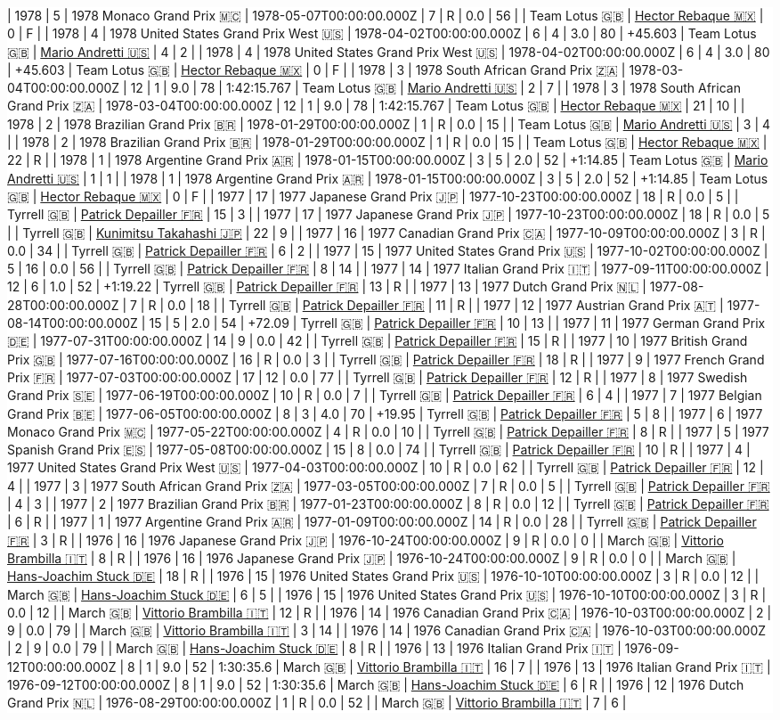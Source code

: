| 1978 | 5 | 1978 Monaco Grand Prix 🇲🇨 | 1978-05-07T00:00:00.000Z | 7 | R | 0.0 | 56 |   | Team Lotus 🇬🇧 | [Hector Rebaque 🇲🇽](/f1/drivers/rebaque) | 0 | F |
| 1978 | 4 | 1978 United States Grand Prix West 🇺🇸 | 1978-04-02T00:00:00.000Z | 6 | 4 | 3.0 | 80 | +45.603 | Team Lotus 🇬🇧 | [Mario Andretti 🇺🇸](/f1/drivers/mario_andretti) | 4 | 2 |
| 1978 | 4 | 1978 United States Grand Prix West 🇺🇸 | 1978-04-02T00:00:00.000Z | 6 | 4 | 3.0 | 80 | +45.603 | Team Lotus 🇬🇧 | [Hector Rebaque 🇲🇽](/f1/drivers/rebaque) | 0 | F |
| 1978 | 3 | 1978 South African Grand Prix 🇿🇦 | 1978-03-04T00:00:00.000Z | 12 | 1 | 9.0 | 78 | 1:42:15.767 | Team Lotus 🇬🇧 | [Mario Andretti 🇺🇸](/f1/drivers/mario_andretti) | 2 | 7 |
| 1978 | 3 | 1978 South African Grand Prix 🇿🇦 | 1978-03-04T00:00:00.000Z | 12 | 1 | 9.0 | 78 | 1:42:15.767 | Team Lotus 🇬🇧 | [Hector Rebaque 🇲🇽](/f1/drivers/rebaque) | 21 | 10 |
| 1978 | 2 | 1978 Brazilian Grand Prix 🇧🇷 | 1978-01-29T00:00:00.000Z | 1 | R | 0.0 | 15 |   | Team Lotus 🇬🇧 | [Mario Andretti 🇺🇸](/f1/drivers/mario_andretti) | 3 | 4 |
| 1978 | 2 | 1978 Brazilian Grand Prix 🇧🇷 | 1978-01-29T00:00:00.000Z | 1 | R | 0.0 | 15 |   | Team Lotus 🇬🇧 | [Hector Rebaque 🇲🇽](/f1/drivers/rebaque) | 22 | R |
| 1978 | 1 | 1978 Argentine Grand Prix 🇦🇷 | 1978-01-15T00:00:00.000Z | 3 | 5 | 2.0 | 52 | +1:14.85 | Team Lotus 🇬🇧 | [Mario Andretti 🇺🇸](/f1/drivers/mario_andretti) | 1 | 1 |
| 1978 | 1 | 1978 Argentine Grand Prix 🇦🇷 | 1978-01-15T00:00:00.000Z | 3 | 5 | 2.0 | 52 | +1:14.85 | Team Lotus 🇬🇧 | [Hector Rebaque 🇲🇽](/f1/drivers/rebaque) | 0 | F |
| 1977 | 17 | 1977 Japanese Grand Prix 🇯🇵 | 1977-10-23T00:00:00.000Z | 18 | R | 0.0 | 5 |   | Tyrrell 🇬🇧 | [Patrick Depailler 🇫🇷](/f1/drivers/depailler) | 15 | 3 |
| 1977 | 17 | 1977 Japanese Grand Prix 🇯🇵 | 1977-10-23T00:00:00.000Z | 18 | R | 0.0 | 5 |   | Tyrrell 🇬🇧 | [Kunimitsu Takahashi 🇯🇵](/f1/drivers/takahashi) | 22 | 9 |
| 1977 | 16 | 1977 Canadian Grand Prix 🇨🇦 | 1977-10-09T00:00:00.000Z | 3 | R | 0.0 | 34 |   | Tyrrell 🇬🇧 | [Patrick Depailler 🇫🇷](/f1/drivers/depailler) | 6 | 2 |
| 1977 | 15 | 1977 United States Grand Prix 🇺🇸 | 1977-10-02T00:00:00.000Z | 5 | 16 | 0.0 | 56 |   | Tyrrell 🇬🇧 | [Patrick Depailler 🇫🇷](/f1/drivers/depailler) | 8 | 14 |
| 1977 | 14 | 1977 Italian Grand Prix 🇮🇹 | 1977-09-11T00:00:00.000Z | 12 | 6 | 1.0 | 52 | +1:19.22 | Tyrrell 🇬🇧 | [Patrick Depailler 🇫🇷](/f1/drivers/depailler) | 13 | R |
| 1977 | 13 | 1977 Dutch Grand Prix 🇳🇱 | 1977-08-28T00:00:00.000Z | 7 | R | 0.0 | 18 |   | Tyrrell 🇬🇧 | [Patrick Depailler 🇫🇷](/f1/drivers/depailler) | 11 | R |
| 1977 | 12 | 1977 Austrian Grand Prix 🇦🇹 | 1977-08-14T00:00:00.000Z | 15 | 5 | 2.0 | 54 | +72.09 | Tyrrell 🇬🇧 | [Patrick Depailler 🇫🇷](/f1/drivers/depailler) | 10 | 13 |
| 1977 | 11 | 1977 German Grand Prix 🇩🇪 | 1977-07-31T00:00:00.000Z | 14 | 9 | 0.0 | 42 |   | Tyrrell 🇬🇧 | [Patrick Depailler 🇫🇷](/f1/drivers/depailler) | 15 | R |
| 1977 | 10 | 1977 British Grand Prix 🇬🇧 | 1977-07-16T00:00:00.000Z | 16 | R | 0.0 | 3 |   | Tyrrell 🇬🇧 | [Patrick Depailler 🇫🇷](/f1/drivers/depailler) | 18 | R |
| 1977 | 9 | 1977 French Grand Prix 🇫🇷 | 1977-07-03T00:00:00.000Z | 17 | 12 | 0.0 | 77 |   | Tyrrell 🇬🇧 | [Patrick Depailler 🇫🇷](/f1/drivers/depailler) | 12 | R |
| 1977 | 8 | 1977 Swedish Grand Prix 🇸🇪 | 1977-06-19T00:00:00.000Z | 10 | R | 0.0 | 7 |   | Tyrrell 🇬🇧 | [Patrick Depailler 🇫🇷](/f1/drivers/depailler) | 6 | 4 |
| 1977 | 7 | 1977 Belgian Grand Prix 🇧🇪 | 1977-06-05T00:00:00.000Z | 8 | 3 | 4.0 | 70 | +19.95 | Tyrrell 🇬🇧 | [Patrick Depailler 🇫🇷](/f1/drivers/depailler) | 5 | 8 |
| 1977 | 6 | 1977 Monaco Grand Prix 🇲🇨 | 1977-05-22T00:00:00.000Z | 4 | R | 0.0 | 10 |   | Tyrrell 🇬🇧 | [Patrick Depailler 🇫🇷](/f1/drivers/depailler) | 8 | R |
| 1977 | 5 | 1977 Spanish Grand Prix 🇪🇸 | 1977-05-08T00:00:00.000Z | 15 | 8 | 0.0 | 74 |   | Tyrrell 🇬🇧 | [Patrick Depailler 🇫🇷](/f1/drivers/depailler) | 10 | R |
| 1977 | 4 | 1977 United States Grand Prix West 🇺🇸 | 1977-04-03T00:00:00.000Z | 10 | R | 0.0 | 62 |   | Tyrrell 🇬🇧 | [Patrick Depailler 🇫🇷](/f1/drivers/depailler) | 12 | 4 |
| 1977 | 3 | 1977 South African Grand Prix 🇿🇦 | 1977-03-05T00:00:00.000Z | 7 | R | 0.0 | 5 |   | Tyrrell 🇬🇧 | [Patrick Depailler 🇫🇷](/f1/drivers/depailler) | 4 | 3 |
| 1977 | 2 | 1977 Brazilian Grand Prix 🇧🇷 | 1977-01-23T00:00:00.000Z | 8 | R | 0.0 | 12 |   | Tyrrell 🇬🇧 | [Patrick Depailler 🇫🇷](/f1/drivers/depailler) | 6 | R |
| 1977 | 1 | 1977 Argentine Grand Prix 🇦🇷 | 1977-01-09T00:00:00.000Z | 14 | R | 0.0 | 28 |   | Tyrrell 🇬🇧 | [Patrick Depailler 🇫🇷](/f1/drivers/depailler) | 3 | R |
| 1976 | 16 | 1976 Japanese Grand Prix 🇯🇵 | 1976-10-24T00:00:00.000Z | 9 | R | 0.0 | 0 |   | March 🇬🇧 | [Vittorio Brambilla 🇮🇹](/f1/drivers/brambilla) | 8 | R |
| 1976 | 16 | 1976 Japanese Grand Prix 🇯🇵 | 1976-10-24T00:00:00.000Z | 9 | R | 0.0 | 0 |   | March 🇬🇧 | [Hans-Joachim Stuck 🇩🇪](/f1/drivers/stuck) | 18 | R |
| 1976 | 15 | 1976 United States Grand Prix 🇺🇸 | 1976-10-10T00:00:00.000Z | 3 | R | 0.0 | 12 |   | March 🇬🇧 | [Hans-Joachim Stuck 🇩🇪](/f1/drivers/stuck) | 6 | 5 |
| 1976 | 15 | 1976 United States Grand Prix 🇺🇸 | 1976-10-10T00:00:00.000Z | 3 | R | 0.0 | 12 |   | March 🇬🇧 | [Vittorio Brambilla 🇮🇹](/f1/drivers/brambilla) | 12 | R |
| 1976 | 14 | 1976 Canadian Grand Prix 🇨🇦 | 1976-10-03T00:00:00.000Z | 2 | 9 | 0.0 | 79 |   | March 🇬🇧 | [Vittorio Brambilla 🇮🇹](/f1/drivers/brambilla) | 3 | 14 |
| 1976 | 14 | 1976 Canadian Grand Prix 🇨🇦 | 1976-10-03T00:00:00.000Z | 2 | 9 | 0.0 | 79 |   | March 🇬🇧 | [Hans-Joachim Stuck 🇩🇪](/f1/drivers/stuck) | 8 | R |
| 1976 | 13 | 1976 Italian Grand Prix 🇮🇹 | 1976-09-12T00:00:00.000Z | 8 | 1 | 9.0 | 52 | 1:30:35.6 | March 🇬🇧 | [Vittorio Brambilla 🇮🇹](/f1/drivers/brambilla) | 16 | 7 |
| 1976 | 13 | 1976 Italian Grand Prix 🇮🇹 | 1976-09-12T00:00:00.000Z | 8 | 1 | 9.0 | 52 | 1:30:35.6 | March 🇬🇧 | [Hans-Joachim Stuck 🇩🇪](/f1/drivers/stuck) | 6 | R |
| 1976 | 12 | 1976 Dutch Grand Prix 🇳🇱 | 1976-08-29T00:00:00.000Z | 1 | R | 0.0 | 52 |   | March 🇬🇧 | [Vittorio Brambilla 🇮🇹](/f1/drivers/brambilla) | 7 | 6 |